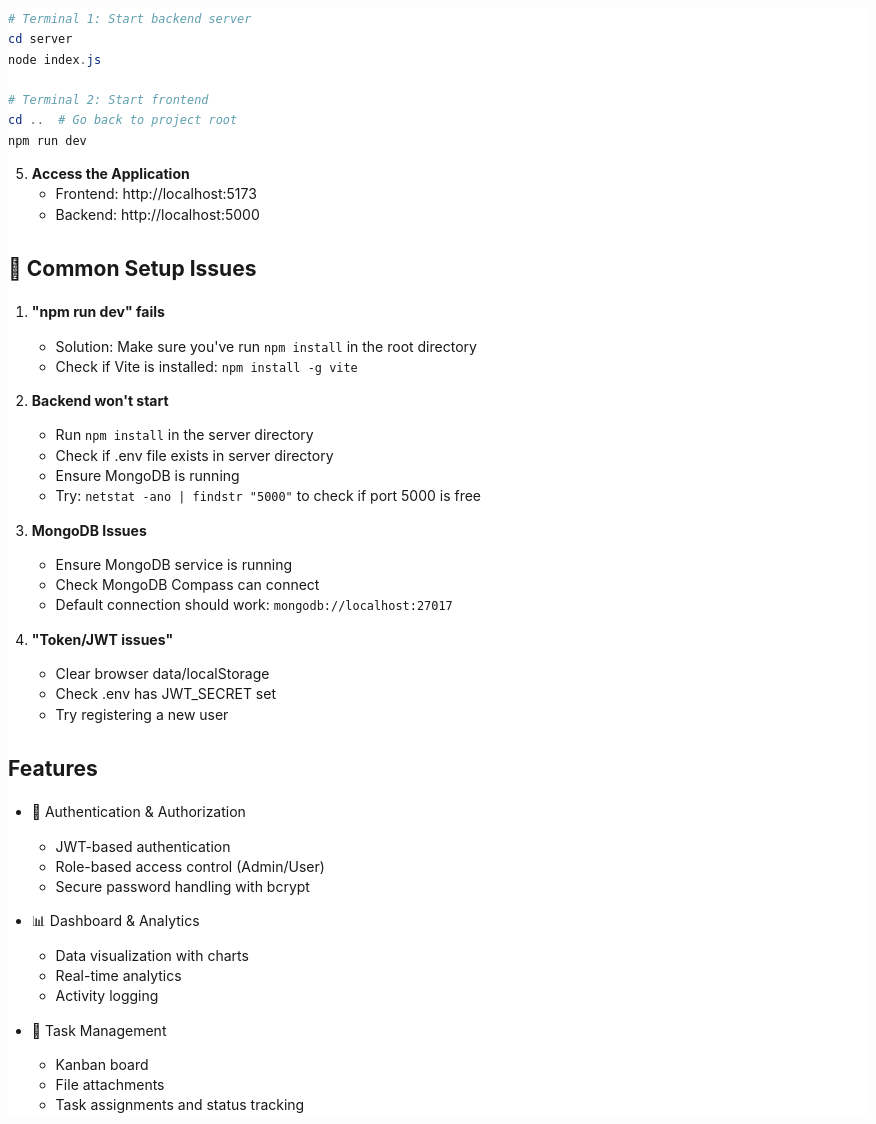    ```powershell
   # Terminal 1: Start backend server
   cd server
   node index.js

   # Terminal 2: Start frontend
   cd ..  # Go back to project root
   npm run dev
   ```

5. **Access the Application**
   - Frontend: http://localhost:5173
   - Backend: http://localhost:5000

## 🚨 Common Setup Issues

1. **"npm run dev" fails**

   - Solution: Make sure you've run `npm install` in the root directory
   - Check if Vite is installed: `npm install -g vite`

2. **Backend won't start**

   - Run `npm install` in the server directory
   - Check if .env file exists in server directory
   - Ensure MongoDB is running
   - Try: `netstat -ano | findstr "5000"` to check if port 5000 is free

3. **MongoDB Issues**

   - Ensure MongoDB service is running
   - Check MongoDB Compass can connect
   - Default connection should work: `mongodb://localhost:27017`

4. **"Token/JWT issues"**
   - Clear browser data/localStorage
   - Check .env has JWT_SECRET set
   - Try registering a new user

## Features

- 🔐 Authentication & Authorization

  - JWT-based authentication
  - Role-based access control (Admin/User)
  - Secure password handling with bcrypt

- 📊 Dashboard & Analytics

  - Data visualization with charts
  - Real-time analytics
  - Activity logging

- 📅 Task Management

  - Kanban board
  - File attachments
  - Task assignments and status tracking
